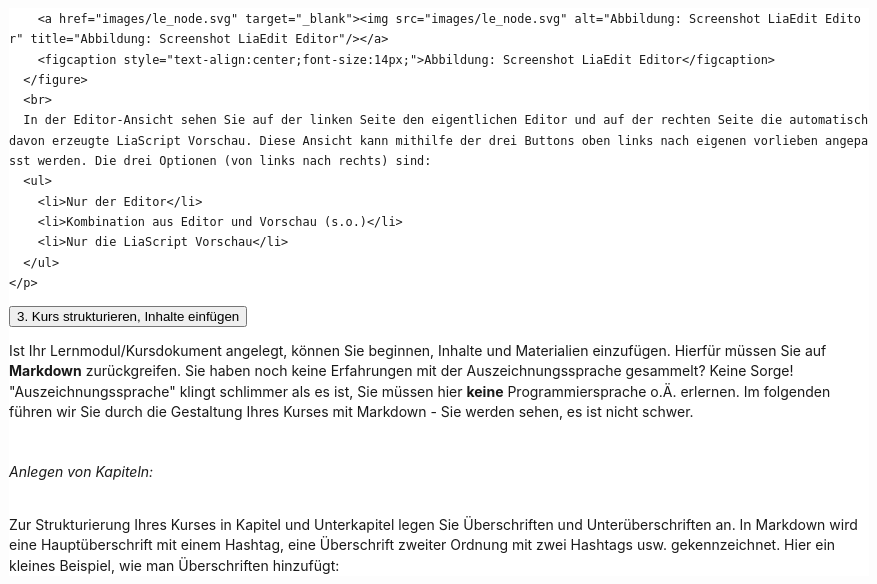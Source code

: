         <a href="images/le_node.svg" target="_blank"><img src="images/le_node.svg" alt="Abbildung: Screenshot LiaEdit Editor" title="Abbildung: Screenshot LiaEdit Editor"/></a>
        <figcaption style="text-align:center;font-size:14px;">Abbildung: Screenshot LiaEdit Editor</figcaption>
      </figure>
      <br>
      In der Editor-Ansicht sehen Sie auf der linken Seite den eigentlichen Editor und auf der rechten Seite die automatisch davon erzeugte LiaScript Vorschau. Diese Ansicht kann mithilfe der drei Buttons oben links nach eigenen vorlieben angepasst werden. Die drei Optionen (von links nach rechts) sind: 
      <ul>
        <li>Nur der Editor</li>
        <li>Kombination aus Editor und Vorschau (s.o.)</li>
        <li>Nur die LiaScript Vorschau</li>
      </ul>
    </p>
  </div>
  <button class="accordion">3. Kurs strukturieren, Inhalte einfügen</button>
  <div class="panel">
    <p>
      Ist Ihr Lernmodul/Kursdokument angelegt, können Sie beginnen, Inhalte und Materialien einzufügen. Hierfür müssen Sie auf <b>Markdown</b> zurückgreifen. Sie haben noch keine Erfahrungen mit der Auszeichnungssprache gesammelt? Keine Sorge! "Auszeichnungssprache" klingt schlimmer als es ist, Sie müssen hier <b>keine</b> Programmiersprache o.Ä. erlernen. Im folgenden führen wir Sie durch die Gestaltung Ihres Kurses mit Markdown - Sie werden sehen, es ist nicht schwer.
      <br><br>
      <h6>Anlegen von Kapiteln:</h6>
      Zur Strukturierung Ihres Kurses in Kapitel und Unterkapitel legen Sie Überschriften und Unterüberschriften an. In Markdown wird eine Hauptüberschrift mit einem Hashtag, eine Überschrift zweiter Ordnung mit zwei Hashtags usw. gekennzeichnet. Hier ein kleines Beispiel, wie man Überschriften hinzufügt:
      <br>
      <figure style="align:middle;">